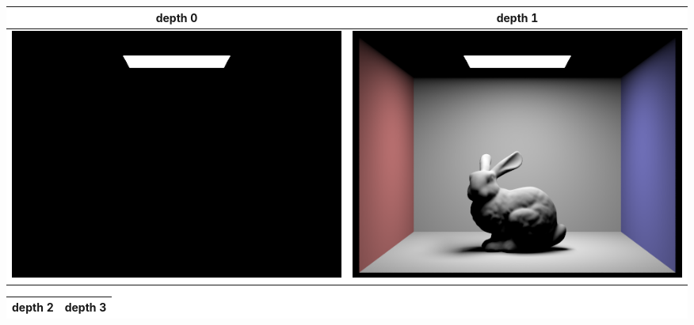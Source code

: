 depth 0 | depth 1
:---:|:---:
![](./images/part4_bunny_accum_0.png) | ![](./images/part4_bunny_accum_1.png)

depth 2 | depth 3
:---:|:---: